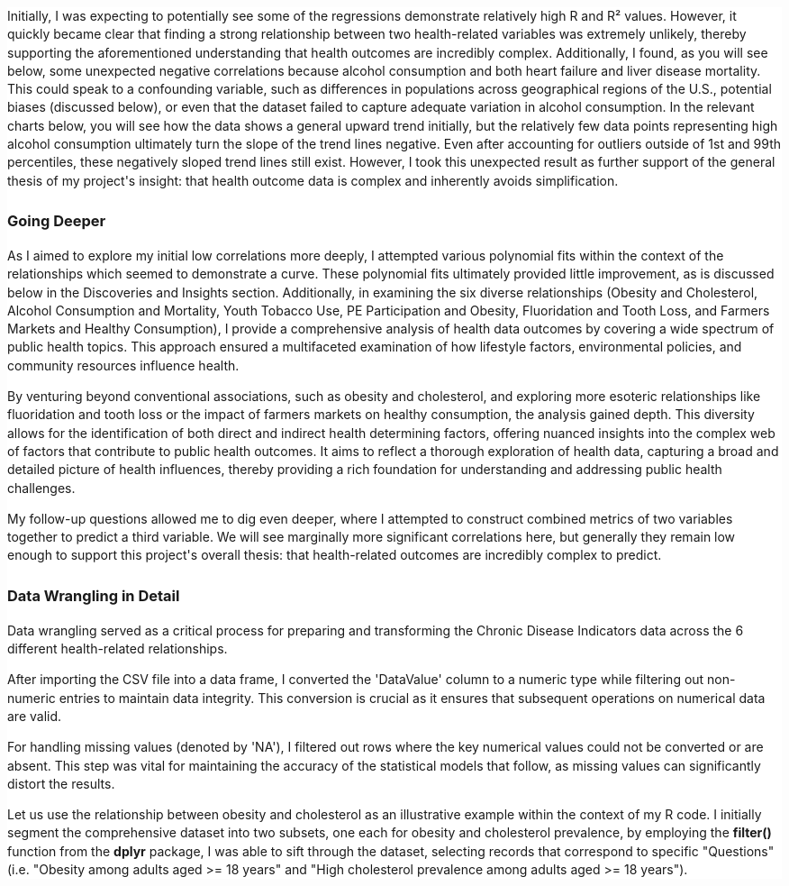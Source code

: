 Initially, I was expecting to potentially see some of the regressions demonstrate relatively high R and R² values. However, it quickly became clear that finding a strong relationship between two health-related variables was extremely unlikely, thereby supporting the aforementioned understanding that health outcomes are incredibly complex. Additionally, I found, as you will see below, some unexpected negative correlations because alcohol consumption and both heart failure and liver disease mortality. This could speak to a confounding variable, such as differences in populations across geographical regions of the U.S., potential biases (discussed below), or even that the dataset failed to capture adequate variation in alcohol consumption. In the relevant charts below, you will see how the data shows a general upward trend initially, but the relatively few data points representing high alcohol consumption ultimately turn the slope of the trend lines negative. Even after accounting for outliers outside of 1st and 99th percentiles, these negatively sloped trend lines still exist. However, I took this unexpected result as further support of the general thesis of my project's insight: that health outcome data is complex and inherently avoids simplification.

### Going Deeper
As I aimed to explore my initial low correlations more deeply, I attempted various polynomial fits within the context of the relationships which seemed to demonstrate a curve. These polynomial fits ultimately provided little improvement, as is discussed below in the Discoveries and Insights section. Additionally, in examining the six diverse relationships (Obesity and Cholesterol, Alcohol Consumption and Mortality, Youth Tobacco Use, PE Participation and Obesity, Fluoridation and Tooth Loss, and Farmers Markets and Healthy Consumption), I provide a comprehensive analysis of health data outcomes by covering a wide spectrum of public health topics. This approach ensured a multifaceted examination of how lifestyle factors, environmental policies, and community resources influence health.

By venturing beyond conventional associations, such as obesity and cholesterol, and exploring more esoteric relationships like fluoridation and tooth loss or the impact of farmers markets on healthy consumption, the analysis gained depth. This diversity allows for the identification of both direct and indirect health determining factors, offering nuanced insights into the complex web of factors that contribute to public health outcomes. It aims to reflect a thorough exploration of health data, capturing a broad and detailed picture of health influences, thereby providing a rich foundation for understanding and addressing public health challenges.

My follow-up questions allowed me to dig even deeper, where I attempted to construct combined metrics of two variables together to predict a third variable. We will see marginally more significant correlations here, but generally they remain low enough to support this project's overall thesis: that health-related outcomes are incredibly complex to predict.

### Data Wrangling in Detail
Data wrangling served as a critical process for preparing and transforming the Chronic Disease Indicators data across the 6 different health-related relationships.

After importing the CSV file into a data frame, I converted the 'DataValue' column to a numeric type while filtering out non-numeric entries to maintain data integrity. This conversion is crucial as it ensures that subsequent operations on numerical data are valid.

For handling missing values (denoted by 'NA'), I filtered out rows where the key numerical values could not be converted or are absent. This step was vital for maintaining the accuracy of the statistical models that follow, as missing values can significantly distort the results.

Let us use the relationship between obesity and cholesterol as an illustrative example within the context of my R code. I initially segment the comprehensive dataset into two subsets, one each for obesity and cholesterol prevalence, by employing the <b>filter()</b> function from the <b>dplyr</b> package, I was able to sift through the dataset, selecting records that correspond to specific "Questions" (i.e. "Obesity among adults aged >= 18 years" and "High cholesterol prevalence among adults aged >= 18 years").
